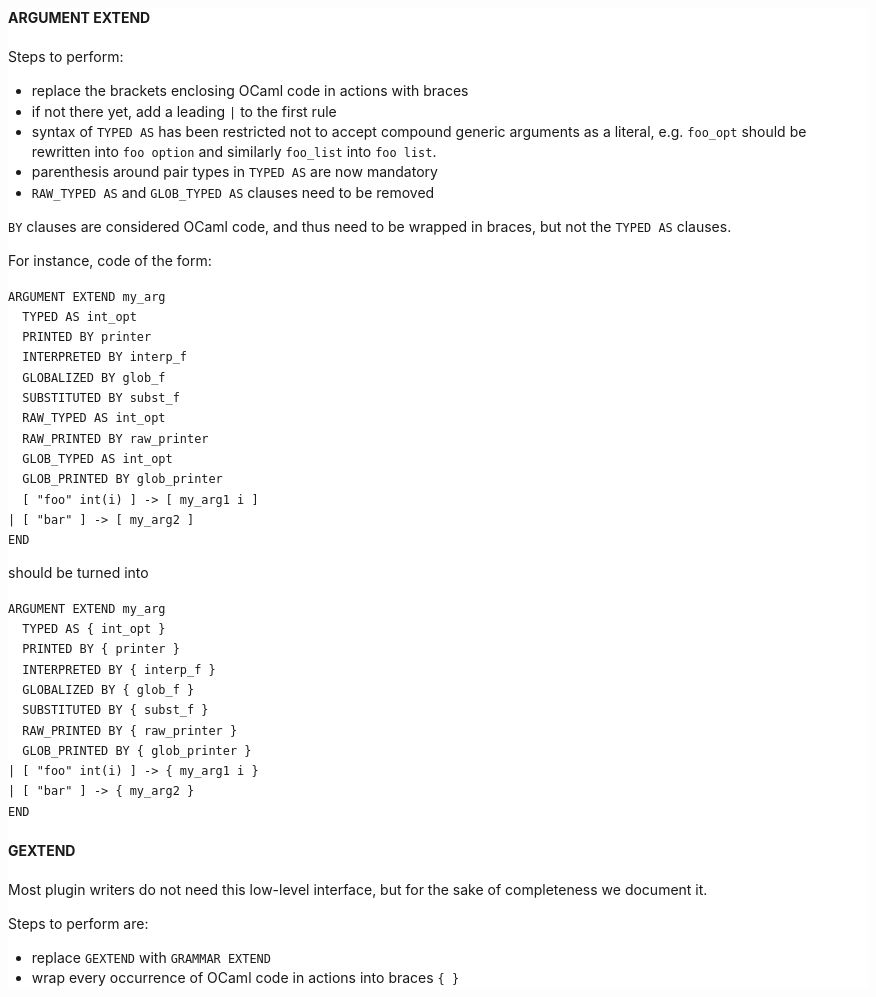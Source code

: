 #### ARGUMENT EXTEND

Steps to perform:
- replace the brackets enclosing OCaml code in actions with braces
- if not there yet, add a leading `|` to the first rule
- syntax of `TYPED AS` has been restricted not to accept compound generic
  arguments as a literal, e.g. `foo_opt` should be rewritten into `foo option`
  and similarly `foo_list` into `foo list`.
- parenthesis around pair types in `TYPED AS` are now mandatory
- `RAW_TYPED AS` and `GLOB_TYPED AS` clauses need to be removed

`BY` clauses are considered OCaml code, and thus need to be wrapped in braces,
but not the `TYPED AS` clauses.

For instance, code of the form:
```
ARGUMENT EXTEND my_arg
  TYPED AS int_opt
  PRINTED BY printer
  INTERPRETED BY interp_f
  GLOBALIZED BY glob_f
  SUBSTITUTED BY subst_f
  RAW_TYPED AS int_opt
  RAW_PRINTED BY raw_printer
  GLOB_TYPED AS int_opt
  GLOB_PRINTED BY glob_printer
  [ "foo" int(i) ] -> [ my_arg1 i ]
| [ "bar" ] -> [ my_arg2 ]
END
```
should be turned into
```
ARGUMENT EXTEND my_arg
  TYPED AS { int_opt }
  PRINTED BY { printer }
  INTERPRETED BY { interp_f }
  GLOBALIZED BY { glob_f }
  SUBSTITUTED BY { subst_f }
  RAW_PRINTED BY { raw_printer }
  GLOB_PRINTED BY { glob_printer }
| [ "foo" int(i) ] -> { my_arg1 i }
| [ "bar" ] -> { my_arg2 }
END
```

#### GEXTEND

Most plugin writers do not need this low-level interface, but for the sake of
completeness we document it.

Steps to perform are:
- replace `GEXTEND` with `GRAMMAR EXTEND`
- wrap every occurrence of OCaml code in actions into braces `{ }`
